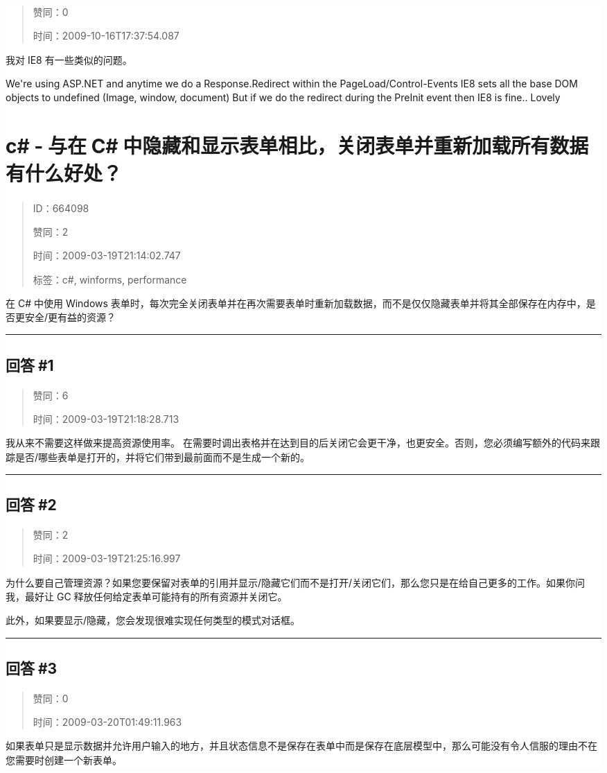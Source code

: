 > 赞同：0
> 
> 时间：2009-10-16T17:37:54.087

我对 IE8 有一些类似的问题。

We're using ASP.NET and anytime we do a Response.Redirect within the PageLoad/Control-Events IE8 sets all the base DOM objects to undefined (Image, window, document) But if we do the redirect during the PreInit event then IE8 is fine.. Lovely

# c# - 与在 C# 中隐藏和显示表单相比，关闭表单并重新加载所有数据有什么好处？

> ID：664098
> 
> 赞同：2
> 
> 时间：2009-03-19T21:14:02.747
> 
> 标签：c#, winforms, performance

在 C# 中使用 Windows 表单时，每次完全关闭表单并在再次需要表单时重新加载数据，而不是仅仅隐藏表单并将其全部保存在内存中，是否更安全/更有益的资源？

* * *

## 回答 #1

> 赞同：6
> 
> 时间：2009-03-19T21:18:28.713

我从来不需要这样做来提高资源使用率。
在需要时调出表格并在达到目的后关闭它会更干净，也更安全。否则，您必须编写额外的代码来跟踪是否/哪些表单是打开的，并将它们带到最前面而不是生成一个新的。

* * *

## 回答 #2

> 赞同：2
> 
> 时间：2009-03-19T21:25:16.997

为什么要自己管理资源？如果您要保留对表单的引用并显示/隐藏它们而不是打开/关闭它们，那么您只是在给自己更多的工作。如果你问我，最好让 GC 释放任何给定表单可能持有的所有资源并关闭它。

此外，如果要显示/隐藏，您会发现很难实现任何类型的模式对话框。

* * *

## 回答 #3

> 赞同：0
> 
> 时间：2009-03-20T01:49:11.963

如果表单只是显示数据并允许用户输入的地方，并且状态信息不是保存在表单中而是保存在底层模型中，那么可能没有令人信服的理由不在您需要时创建一个新表单。
